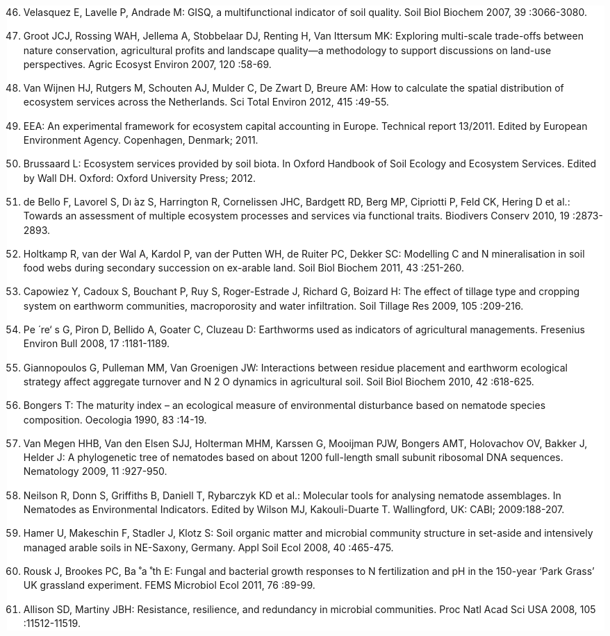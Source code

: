 46. Velasquez E, Lavelle P, Andrade M: GISQ, a multifunctional     indicator of soil quality. Soil Biol Biochem 2007, 39 :3066-3080. 

47. Groot JCJ, Rossing WAH, Jellema A, Stobbelaar DJ, Renting H,     Van Ittersum MK: Exploring multi-scale trade-offs between     nature conservation, agricultural profits and landscape     quality—a methodology to support discussions on land-use     perspectives. Agric Ecosyst Environ 2007, 120 :58-69. 

48. Van Wijnen HJ, Rutgers M, Schouten AJ, Mulder C, De Zwart D,     Breure AM: How to calculate the spatial distribution of     ecosystem services across the Netherlands. Sci Total Environ     2012, 415 :49-55. 

49. EEA: An experimental framework for ecosystem capital     accounting in Europe. Technical report 13/2011. Edited by     European Environment Agency. Copenhagen, Denmark; 2011. 

50. Brussaard L: Ecosystem services provided by soil biota. In     Oxford Handbook of Soil Ecology and Ecosystem Services. Edited     by Wall DH. Oxford: Oxford University Press; 2012. 

51. de Bello F, Lavorel S, Dı ́az S, Harrington R, Cornelissen JHC,     Bardgett RD, Berg MP, Cipriotti P, Feld CK, Hering D et al.:     Towards an assessment of multiple ecosystem processes and     services via functional traits. Biodivers Conserv 2010,     19 :2873-2893. 

52. Holtkamp R, van der Wal A, Kardol P, van der Putten WH, de     Ruiter PC, Dekker SC: Modelling C and N mineralisation in soil     food webs during secondary succession on ex-arable land.     Soil Biol Biochem 2011, 43 :251-260. 

53. Capowiez Y, Cadoux S, Bouchant P, Ruy S, Roger-Estrade J,     Richard G, Boizard H: The effect of tillage type and cropping     system on earthworm communities, macroporosity and water     infiltration. Soil Tillage Res 2009, 105 :209-216. 

54. Pe ́ re‘ s G, Piron D, Bellido A, Goater C, Cluzeau D: Earthworms     used as indicators of agricultural managements. Fresenius     Environ Bull 2008, 17 :1181-1189. 

55. Giannopoulos G, Pulleman MM, Van Groenigen JW: Interactions     between residue placement and earthworm ecological     strategy affect aggregate turnover and N 2 O dynamics in     agricultural soil. Soil Biol Biochem 2010, 42 :618-625. 

56. Bongers T: The maturity index – an ecological measure of     environmental disturbance based on nematode species     composition. Oecologia 1990, 83 :14-19. 

57. Van Megen HHB, Van den Elsen SJJ, Holterman MHM, Karssen G,     Mooijman PJW, Bongers AMT, Holovachov OV, Bakker J,     Helder J: A phylogenetic tree of nematodes based on about     1200 full-length small subunit ribosomal DNA sequences.     Nematology 2009, 11 :927-950. 

58. Neilson R, Donn S, Griffiths B, Daniell T, Rybarczyk KD et al.:     Molecular tools for analysing nematode assemblages. In     Nematodes as Environmental Indicators. Edited by Wilson MJ,     Kakouli-Duarte T. Wallingford, UK: CABI; 2009:188-207. 

59. Hamer U, Makeschin F, Stadler J, Klotz S: Soil organic matter     and microbial community structure in set-aside and     intensively managed arable soils in NE-Saxony, Germany. Appl     Soil Ecol 2008, 40 :465-475. 

60. Rousk J, Brookes PC, Ba ̊ a ̊ th E: Fungal and bacterial growth     responses to N fertilization and pH in the 150-year ‘Park Grass’     UK grassland experiment. FEMS Microbiol Ecol 2011, 76 :89-99. 

61. Allison SD, Martiny JBH: Resistance, resilience, and     redundancy in microbial communities. Proc Natl Acad Sci USA     2008, 105 :11512-11519. 
